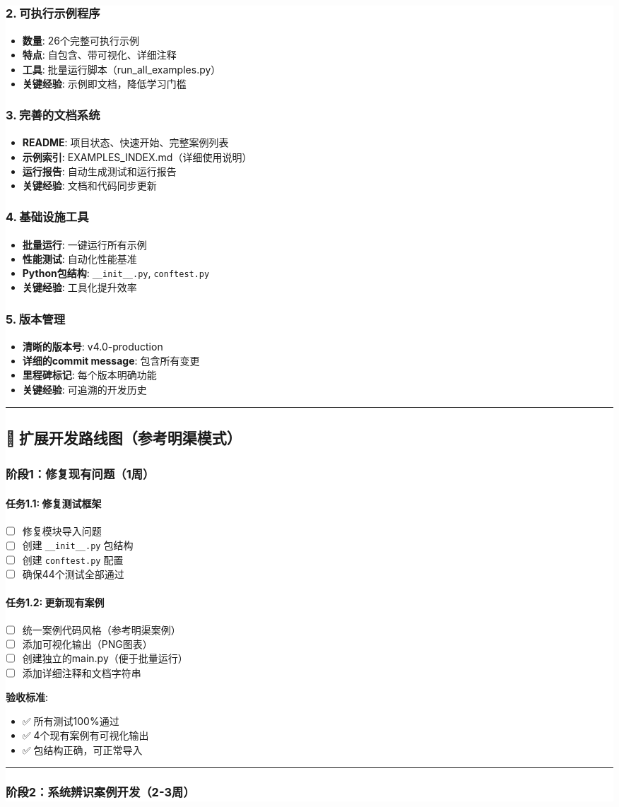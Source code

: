 ### 2. 可执行示例程序
- **数量**: 26个完整可执行示例
- **特点**: 自包含、带可视化、详细注释
- **工具**: 批量运行脚本（run_all_examples.py）
- **关键经验**: 示例即文档，降低学习门槛

### 3. 完善的文档系统
- **README**: 项目状态、快速开始、完整案例列表
- **示例索引**: EXAMPLES_INDEX.md（详细使用说明）
- **运行报告**: 自动生成测试和运行报告
- **关键经验**: 文档和代码同步更新

### 4. 基础设施工具
- **批量运行**: 一键运行所有示例
- **性能测试**: 自动化性能基准
- **Python包结构**: `__init__.py`, `conftest.py`
- **关键经验**: 工具化提升效率

### 5. 版本管理
- **清晰的版本号**: v4.0-production
- **详细的commit message**: 包含所有变更
- **里程碑标记**: 每个版本明确功能
- **关键经验**: 可追溯的开发历史

---

## 🚀 扩展开发路线图（参考明渠模式）

### 阶段1：修复现有问题（1周）

#### 任务1.1: 修复测试框架
- [ ] 修复模块导入问题
- [ ] 创建 `__init__.py` 包结构
- [ ] 创建 `conftest.py` 配置
- [ ] 确保44个测试全部通过

#### 任务1.2: 更新现有案例
- [ ] 统一案例代码风格（参考明渠案例）
- [ ] 添加可视化输出（PNG图表）
- [ ] 创建独立的main.py（便于批量运行）
- [ ] 添加详细注释和文档字符串

**验收标准**:
- ✅ 所有测试100%通过
- ✅ 4个现有案例有可视化输出
- ✅ 包结构正确，可正常导入

---

### 阶段2：系统辨识案例开发（2-3周）

